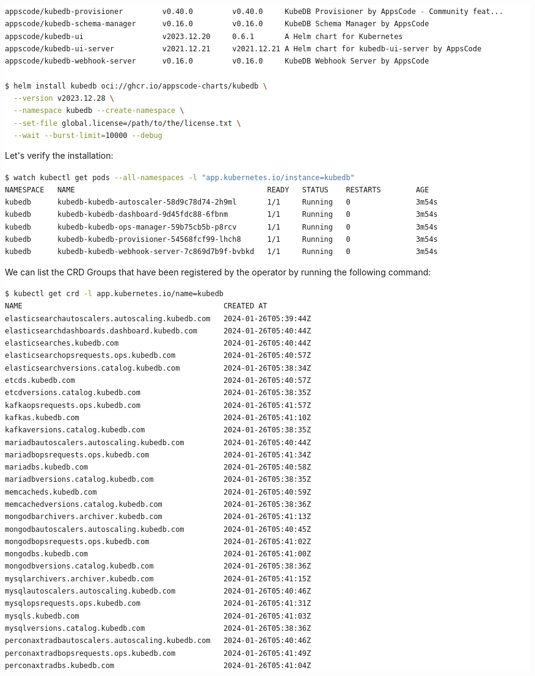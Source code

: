 ```bash
appscode/kubedb-provisioner       	v0.40.0      	v0.40.0    	KubeDB Provisioner by AppsCode - Community feat...
appscode/kubedb-schema-manager    	v0.16.0      	v0.16.0    	KubeDB Schema Manager by AppsCode                 
appscode/kubedb-ui                	v2023.12.20  	0.6.1      	A Helm chart for Kubernetes                       
appscode/kubedb-ui-server         	v2021.12.21  	v2021.12.21	A Helm chart for kubedb-ui-server by AppsCode     
appscode/kubedb-webhook-server    	v0.16.0      	v0.16.0    	KubeDB Webhook Server by AppsCode   

$ helm install kubedb oci://ghcr.io/appscode-charts/kubedb \
  --version v2023.12.28 \
  --namespace kubedb --create-namespace \
  --set-file global.license=/path/to/the/license.txt \
  --wait --burst-limit=10000 --debug
```

Let's verify the installation:

```bash
$ watch kubectl get pods --all-namespaces -l "app.kubernetes.io/instance=kubedb"
NAMESPACE   NAME                                            READY   STATUS    RESTARTS        AGE
kubedb      kubedb-kubedb-autoscaler-58d9c78d74-2h9ml       1/1     Running   0               3m54s
kubedb      kubedb-kubedb-dashboard-9d45fdc88-6fbnm         1/1     Running   0               3m54s
kubedb      kubedb-kubedb-ops-manager-59b75cb5b-p8rcv       1/1     Running   0               3m54s
kubedb      kubedb-kubedb-provisioner-54568fcf99-lhch8      1/1     Running   0               3m54s
kubedb      kubedb-kubedb-webhook-server-7c869d7b9f-bvbkd   1/1     Running   0               3m54s
```

We can list the CRD Groups that have been registered by the operator by running the following command:

```bash
$ kubectl get crd -l app.kubernetes.io/name=kubedb
NAME                                              CREATED AT
elasticsearchautoscalers.autoscaling.kubedb.com   2024-01-26T05:39:44Z
elasticsearchdashboards.dashboard.kubedb.com      2024-01-26T05:40:44Z
elasticsearches.kubedb.com                        2024-01-26T05:40:44Z
elasticsearchopsrequests.ops.kubedb.com           2024-01-26T05:40:57Z
elasticsearchversions.catalog.kubedb.com          2024-01-26T05:38:34Z
etcds.kubedb.com                                  2024-01-26T05:40:57Z
etcdversions.catalog.kubedb.com                   2024-01-26T05:38:35Z
kafkaopsrequests.ops.kubedb.com                   2024-01-26T05:41:57Z
kafkas.kubedb.com                                 2024-01-26T05:41:10Z
kafkaversions.catalog.kubedb.com                  2024-01-26T05:38:35Z
mariadbautoscalers.autoscaling.kubedb.com         2024-01-26T05:40:44Z
mariadbopsrequests.ops.kubedb.com                 2024-01-26T05:41:34Z
mariadbs.kubedb.com                               2024-01-26T05:40:58Z
mariadbversions.catalog.kubedb.com                2024-01-26T05:38:35Z
memcacheds.kubedb.com                             2024-01-26T05:40:59Z
memcachedversions.catalog.kubedb.com              2024-01-26T05:38:36Z
mongodbarchivers.archiver.kubedb.com              2024-01-26T05:41:13Z
mongodbautoscalers.autoscaling.kubedb.com         2024-01-26T05:40:45Z
mongodbopsrequests.ops.kubedb.com                 2024-01-26T05:41:02Z
mongodbs.kubedb.com                               2024-01-26T05:41:00Z
mongodbversions.catalog.kubedb.com                2024-01-26T05:38:36Z
mysqlarchivers.archiver.kubedb.com                2024-01-26T05:41:15Z
mysqlautoscalers.autoscaling.kubedb.com           2024-01-26T05:40:46Z
mysqlopsrequests.ops.kubedb.com                   2024-01-26T05:41:31Z
mysqls.kubedb.com                                 2024-01-26T05:41:03Z
mysqlversions.catalog.kubedb.com                  2024-01-26T05:38:36Z
perconaxtradbautoscalers.autoscaling.kubedb.com   2024-01-26T05:40:46Z
perconaxtradbopsrequests.ops.kubedb.com           2024-01-26T05:41:49Z
perconaxtradbs.kubedb.com                         2024-01-26T05:41:04Z
```